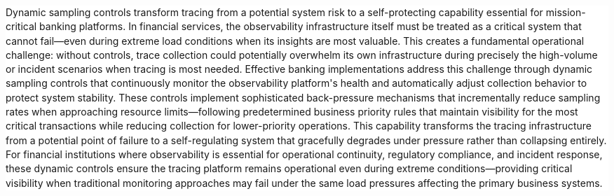 Dynamic sampling controls transform tracing from a potential system risk to a self-protecting capability essential for mission-critical banking platforms. In financial services, the observability infrastructure itself must be treated as a critical system that cannot fail—even during extreme load conditions when its insights are most valuable. This creates a fundamental operational challenge: without controls, trace collection could potentially overwhelm its own infrastructure during precisely the high-volume or incident scenarios when tracing is most needed. Effective banking implementations address this challenge through dynamic sampling controls that continuously monitor the observability platform's health and automatically adjust collection behavior to protect system stability. These controls implement sophisticated back-pressure mechanisms that incrementally reduce sampling rates when approaching resource limits—following predetermined business priority rules that maintain visibility for the most critical transactions while reducing collection for lower-priority operations. This capability transforms the tracing infrastructure from a potential point of failure to a self-regulating system that gracefully degrades under pressure rather than collapsing entirely. For financial institutions where observability is essential for operational continuity, regulatory compliance, and incident response, these dynamic controls ensure the tracing platform remains operational even during extreme conditions—providing critical visibility when traditional monitoring approaches may fail under the same load pressures affecting the primary business systems.
